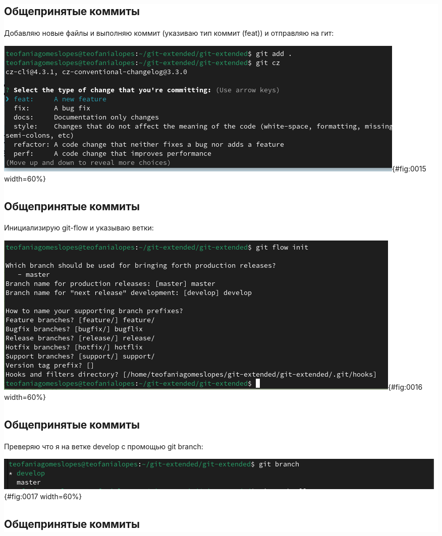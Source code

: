 ## Общепринятые коммиты

Добавляю новые файлы и выполняю коммит (указиваю тип коммит (feat)) и отправляю на гит:

![Добавление новых файлов](image/15.png){#fig:0015 width=60%}

## Общепринятые коммиты

Инициализирую git-flow и указываю ветки:

![Инициализирование git-flow](image/16.png){#fig:0016 width=60%}

## Общепринятые коммиты

Преверяю что я на ветке develop с промощью git branch:

![Проверка ветки](image/17.png){#fig:0017 width=60%}

## Общепринятые коммиты
